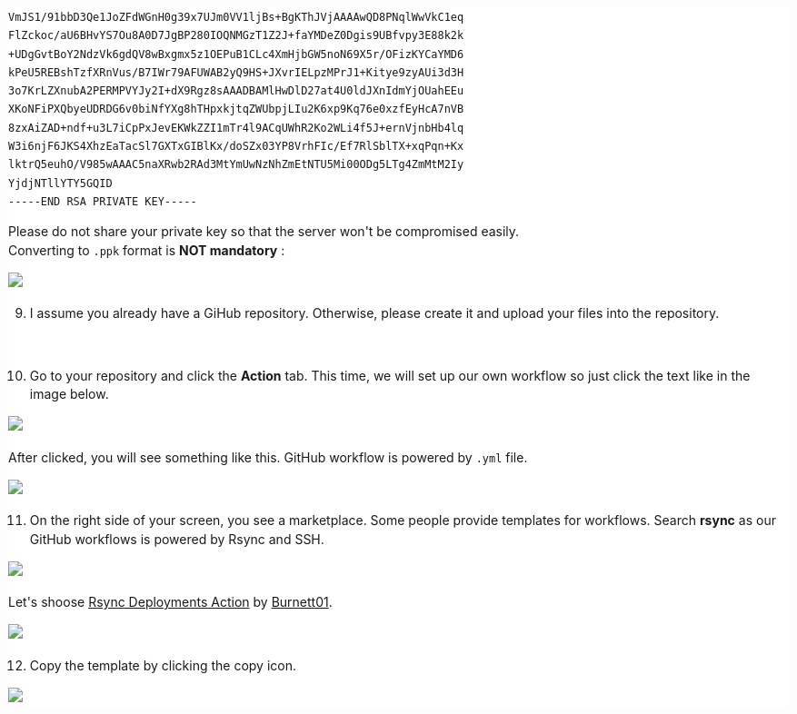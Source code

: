 ```
VmJS1/91bbD3Qe1JoZFdWGnH0g39x7UJm0VV1ljBs+BgKThJVjAAAAwQD8PNqlWwVkC1eq
FlZckoc/aU6BHvYS7Ou8A0D7JgBP280IOQNMGzT1Z2J+faYMDeZ0Dgis9UBfvpy3E88k2k
+UDgGvtBoY2NdzVk6gdQV8wBxgmx5z1OEPuB1CLc4XmHjbGW5noN69X5r/OFizKYCaYMD6
kPeU5REBshTzfXRnVus/B7IWr79AFUWAB2yQ9HS+JXvrIELpzMPrJ1+Kitye9zyAUi3d3H
3o7KrLZXnubA2PERMPVYJy2I+dX9Rgz8sAAADBAMlHwDlD27at4U0ldJXnIdmYjOUahEEu
XKoNFiPXQbyeUDRDG6v0biNfYXg8hTHpxkjtqZWUbpjLIu2K6xp9Kq76e0xzfEyHcA7nVB
8zxAiZAD+ndf+u3L7iCpPxJevEKWkZZI1mTr4l9ACqUWhR2Ko2WLi4f5J+ernVjnbHb4lq
W3i6njF6JKS4XhzEaTacSl7GXTxGIBlKx/doSZx03YP8VrhFIc/Ef7RlSblTX+xqPqn+Kx
lktrQ5euhO/V985wAAAC5naXRwb2RAd3MtYmUwNzNhZmEtNTU5Mi00ODg5LTg4ZmMtM2Iy
YjdjNTllYTY5GQID
-----END RSA PRIVATE KEY-----
```

Please do not share your private key so that the server won't be compromised easily.
<br />
Converting to `.ppk` format is **NOT mandatory** :

<img src="https://github.com/kevinadhiguna/jiyu/blob/master/ssh-rsync-github-to-cpanel/assets/cpanel-ssh-convert-to-ppk.png" />

<br />

9. I assume you already have a GiHub repository. Otherwise, please create it and upload your files into the repository.

<br />

10. Go to your repository and click the **Action** tab. This time, we will set up our own workflow so just click the text like in the image below.

<img src="https://github.com/kevinadhiguna/jiyu/blob/master/ssh-rsync-github-to-cpanel/assets/github-set-github-actions.png" />

<br />

After clicked, you will see something like this. GitHub workflow is powered by `.yml` file.

<img src="https://github.com/kevinadhiguna/jiyu/blob/master/ssh-rsync-github-to-cpanel/assets/github-set-github-actions-1.png" />

<br />

11. On the right side of your screen, you see a marketplace. Some people provide templates for workflows. Search **rsync** as our GitHub workflows is powered by Rsync and SSH.

<img src="https://github.com/kevinadhiguna/jiyu/blob/master/ssh-rsync-github-to-cpanel/assets/github-set-github-actions-2.png" />

<br />

Let's shoose [Rsync Deployments Action](https://github.com/Burnett01/rsync-deployments) by [Burnett01](https://github.com/Burnett01).

<img src="https://github.com/kevinadhiguna/jiyu/blob/master/ssh-rsync-github-to-cpanel/assets/github-set-github-actions-3.png" />

<br />

12. Copy the template by clicking the copy icon.

<img src="https://github.com/kevinadhiguna/jiyu/blob/master/ssh-rsync-github-to-cpanel/assets/github-set-github-actions-4.png" />
